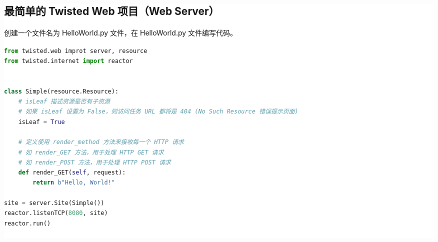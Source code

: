 

## 最简单的 Twisted Web 项目（Web Server）

创建一个文件名为 HelloWorld.py 文件，在 HelloWorld.py 文件编写代码。

```python
from twisted.web improt server, resource
from twisted.internet import reactor


class Simple(resource.Resource):
    # isLeaf 描述资源是否有子资源
    # 如果 isLeaf 设置为 False，则访问任务 URL 都将是 404 (No Such Resource 错误提示页面)
    isLeaf = True
    
    # 定义使用 render_method 方法来接收每一个 HTTP 请求
    # 如 render_GET 方法，用于处理 HTTP GET 请求
    # 如 render_POST 方法，用于处理 HTTP POST 请求
    def render_GET(self, request):
        return b"Hello, World!"

site = server.Site(Simple())
reactor.listenTCP(8080, site)
reactor.run()
    
```

